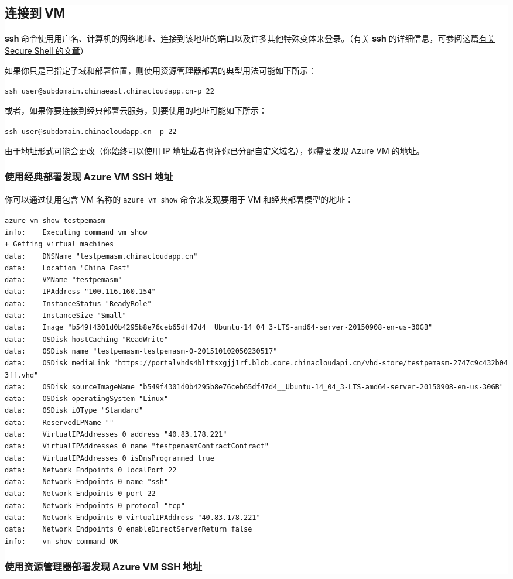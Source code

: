 

## 连接到 VM

**ssh** 命令使用用户名、计算机的网络地址、连接到该地址的端口以及许多其他特殊变体来登录。（有关 **ssh** 的详细信息，可参阅这篇[有关 Secure Shell 的文章](https://en.wikipedia.org/wiki/Secure_Shell)）

如果你只是已指定子域和部署位置，则使用资源管理器部署的典型用法可能如下所示：

	ssh user@subdomain.chinaeast.chinacloudapp.cn-p 22

或者，如果你要连接到经典部署云服务，则要使用的地址可能如下所示：

	ssh user@subdomain.chinacloudapp.cn -p 22

由于地址形式可能会更改（你始终可以使用 IP 地址或者也许你已分配自定义域名），你需要发现 Azure VM 的地址。

### 使用经典部署发现 Azure VM SSH 地址

你可以通过使用包含 VM 名称的 `azure vm show` 命令来发现要用于 VM 和经典部署模型的地址：

	azure vm show testpemasm
	info:    Executing command vm show
	+ Getting virtual machines
	data:    DNSName "testpemasm.chinacloudapp.cn"
	data:    Location "China East"
	data:    VMName "testpemasm"
	data:    IPAddress "100.116.160.154"
	data:    InstanceStatus "ReadyRole"
	data:    InstanceSize "Small"
	data:    Image "b549f4301d0b4295b8e76ceb65df47d4__Ubuntu-14_04_3-LTS-amd64-server-20150908-en-us-30GB"
	data:    OSDisk hostCaching "ReadWrite"
	data:    OSDisk name "testpemasm-testpemasm-0-201510102050230517"
	data:    OSDisk mediaLink "https://portalvhds4blttsxgjj1rf.blob.core.chinacloudapi.cn/vhd-store/testpemasm-2747c9c432b043ff.vhd"
	data:    OSDisk sourceImageName "b549f4301d0b4295b8e76ceb65df47d4__Ubuntu-14_04_3-LTS-amd64-server-20150908-en-us-30GB"
	data:    OSDisk operatingSystem "Linux"
	data:    OSDisk iOType "Standard"
	data:    ReservedIPName ""
	data:    VirtualIPAddresses 0 address "40.83.178.221"
	data:    VirtualIPAddresses 0 name "testpemasmContractContract"
	data:    VirtualIPAddresses 0 isDnsProgrammed true
	data:    Network Endpoints 0 localPort 22
	data:    Network Endpoints 0 name "ssh"
	data:    Network Endpoints 0 port 22
	data:    Network Endpoints 0 protocol "tcp"
	data:    Network Endpoints 0 virtualIPAddress "40.83.178.221"
	data:    Network Endpoints 0 enableDirectServerReturn false
	info:    vm show command OK

### 使用资源管理器部署发现 Azure VM SSH 地址
